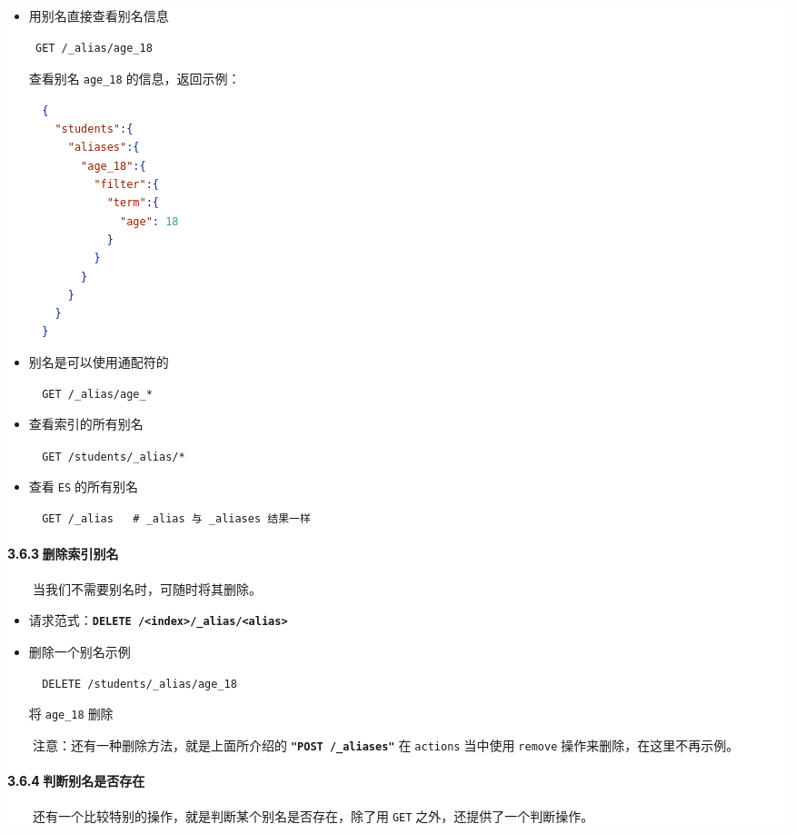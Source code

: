  + 用别名直接查看别名信息

   ```shell
    GET /_alias/age_18
   ```
   查看别名 `age_18` 的信息，返回示例：
   ```json
     {
       "students":{
         "aliases":{
           "age_18":{
             "filter":{
               "term":{
                 "age": 18
               }
             }
           }
         }
       }
     }
   ```

 + 别名是可以使用通配符的

   ```shell
     GET /_alias/age_*
   ```

 + 查看索引的所有别名

   ```shell
     GET /students/_alias/*
   ```

 + 查看 `ES` 的所有别名

   ```shell
     GET /_alias   # _alias 与 _aliases 结果一样
   ```

#### 3.6.3 删除索引别名 ####

　　当我们不需要别名时，可随时将其删除。

 + 请求范式：**`DELETE /<index>/_alias/<alias>`**

 + 删除一个别名示例

   ```shell
     DELETE /students/_alias/age_18
   ```
   将 `age_18` 删除

　　注意：还有一种删除方法，就是上面所介绍的 **`"POST /_aliases"`** 在 `actions` 当中使用 `remove` 操作来删除，在这里不再示例。


#### 3.6.4 判断别名是否存在 ####

　　还有一个比较特别的操作，就是判断某个别名是否存在，除了用 `GET` 之外，还提供了一个判断操作。
